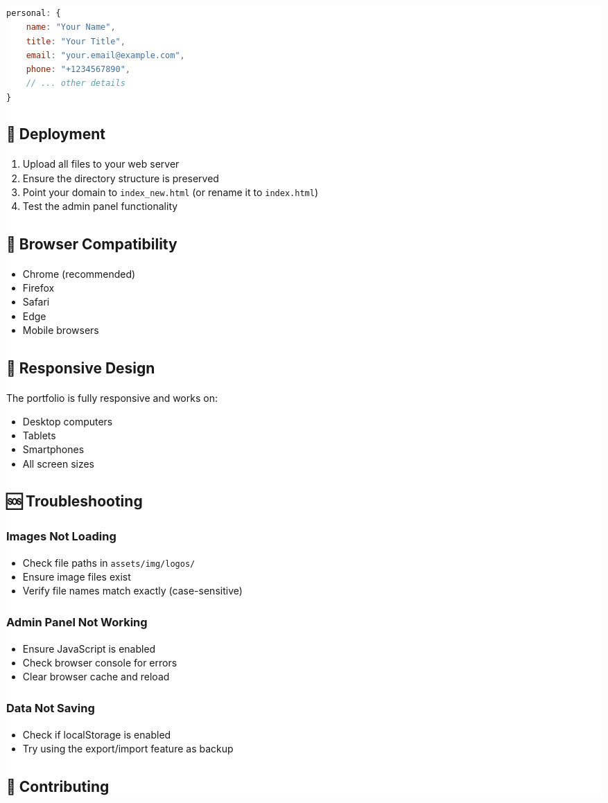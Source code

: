 ```javascript
personal: {
    name: "Your Name",
    title: "Your Title",
    email: "your.email@example.com",
    phone: "+1234567890",
    // ... other details
}
```

## 🚀 Deployment

1. Upload all files to your web server
2. Ensure the directory structure is preserved
3. Point your domain to `index_new.html` (or rename it to `index.html`)
4. Test the admin panel functionality

## 🔧 Browser Compatibility

- Chrome (recommended)
- Firefox
- Safari
- Edge
- Mobile browsers

## 📱 Responsive Design

The portfolio is fully responsive and works on:
- Desktop computers
- Tablets
- Smartphones
- All screen sizes

## 🆘 Troubleshooting

### Images Not Loading
- Check file paths in `assets/img/logos/`
- Ensure image files exist
- Verify file names match exactly (case-sensitive)

### Admin Panel Not Working
- Ensure JavaScript is enabled
- Check browser console for errors
- Clear browser cache and reload

### Data Not Saving
- Check if localStorage is enabled
- Try using the export/import feature as backup

## 🤝 Contributing
